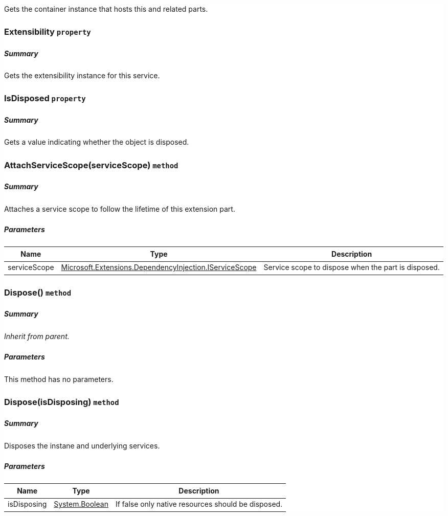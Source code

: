 Gets the container instance that hosts this and related parts.

<a name='P-Microsoft-VisualStudio-Extensibility-ExtensionPart-Extensibility'></a>
### Extensibility `property`

##### Summary

Gets the extensibility instance for this service.

<a name='P-Microsoft-VisualStudio-Extensibility-ExtensionPart-IsDisposed'></a>
### IsDisposed `property`

##### Summary

Gets a value indicating whether the object is disposed.

<a name='M-Microsoft-VisualStudio-Extensibility-ExtensionPart-AttachServiceScope-Microsoft-Extensions-DependencyInjection-IServiceScope-'></a>
### AttachServiceScope(serviceScope) `method`

##### Summary

Attaches a service scope to follow the lifetime of this extension part.

##### Parameters

| Name | Type | Description |
| ---- | ---- | ----------- |
| serviceScope | [Microsoft.Extensions.DependencyInjection.IServiceScope](#T-Microsoft-Extensions-DependencyInjection-IServiceScope 'Microsoft.Extensions.DependencyInjection.IServiceScope') | Service scope to dispose when the part is disposed. |

<a name='M-Microsoft-VisualStudio-Extensibility-ExtensionPart-Dispose'></a>
### Dispose() `method`

##### Summary

*Inherit from parent.*

##### Parameters

This method has no parameters.

<a name='M-Microsoft-VisualStudio-Extensibility-ExtensionPart-Dispose-System-Boolean-'></a>
### Dispose(isDisposing) `method`

##### Summary

Disposes the instane and underlying services.

##### Parameters

| Name | Type | Description |
| ---- | ---- | ----------- |
| isDisposing | [System.Boolean](http://msdn.microsoft.com/query/dev14.query?appId=Dev14IDEF1&l=EN-US&k=k:System.Boolean 'System.Boolean') | If false only native resources should be disposed. |
